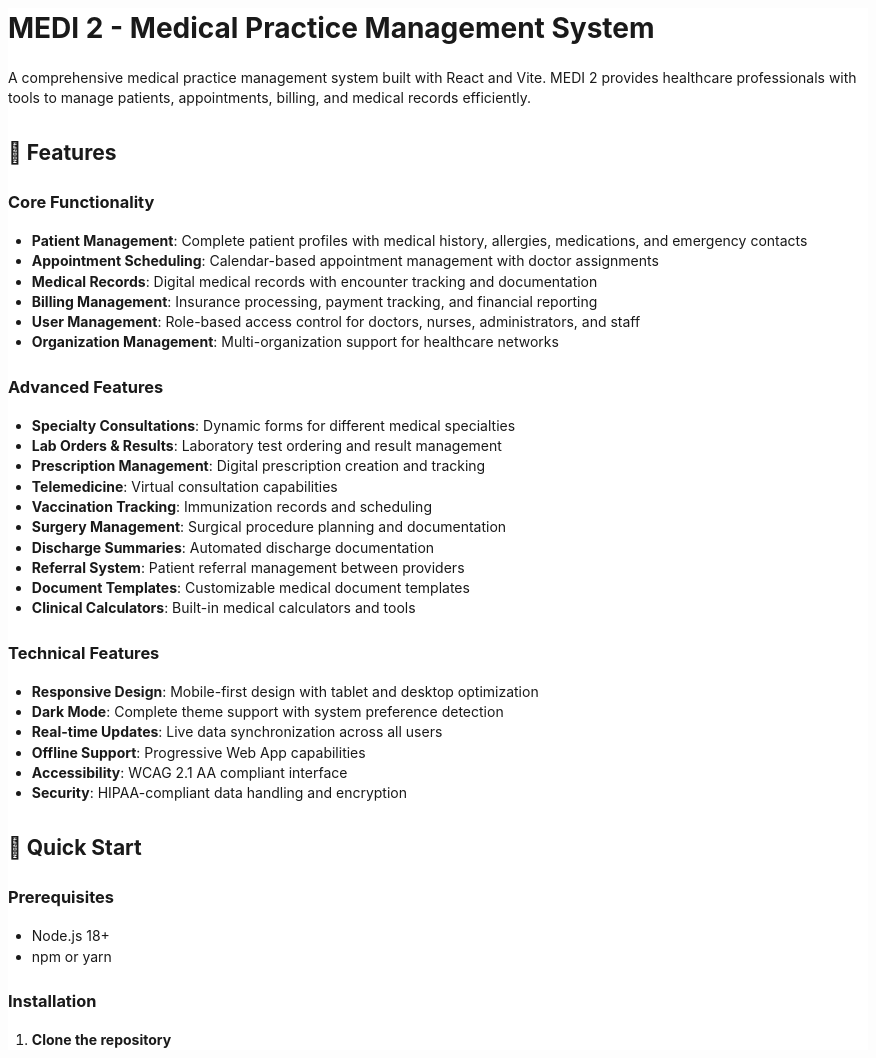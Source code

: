 # MEDI 2 - Medical Practice Management System

A comprehensive medical practice management system built with React and Vite. MEDI 2 provides healthcare professionals with tools to manage patients, appointments, billing, and medical records efficiently.

## 🏥 Features

### Core Functionality

- **Patient Management**: Complete patient profiles with medical history, allergies, medications, and emergency contacts
- **Appointment Scheduling**: Calendar-based appointment management with doctor assignments
- **Medical Records**: Digital medical records with encounter tracking and documentation
- **Billing Management**: Insurance processing, payment tracking, and financial reporting
- **User Management**: Role-based access control for doctors, nurses, administrators, and staff
- **Organization Management**: Multi-organization support for healthcare networks

### Advanced Features

- **Specialty Consultations**: Dynamic forms for different medical specialties
- **Lab Orders & Results**: Laboratory test ordering and result management
- **Prescription Management**: Digital prescription creation and tracking
- **Telemedicine**: Virtual consultation capabilities
- **Vaccination Tracking**: Immunization records and scheduling
- **Surgery Management**: Surgical procedure planning and documentation
- **Discharge Summaries**: Automated discharge documentation
- **Referral System**: Patient referral management between providers
- **Document Templates**: Customizable medical document templates
- **Clinical Calculators**: Built-in medical calculators and tools

### Technical Features

- **Responsive Design**: Mobile-first design with tablet and desktop optimization
- **Dark Mode**: Complete theme support with system preference detection
- **Real-time Updates**: Live data synchronization across all users
- **Offline Support**: Progressive Web App capabilities
- **Accessibility**: WCAG 2.1 AA compliant interface
- **Security**: HIPAA-compliant data handling and encryption

## 🚀 Quick Start

### Prerequisites

- Node.js 18+
- npm or yarn

### Installation

1. **Clone the repository**
